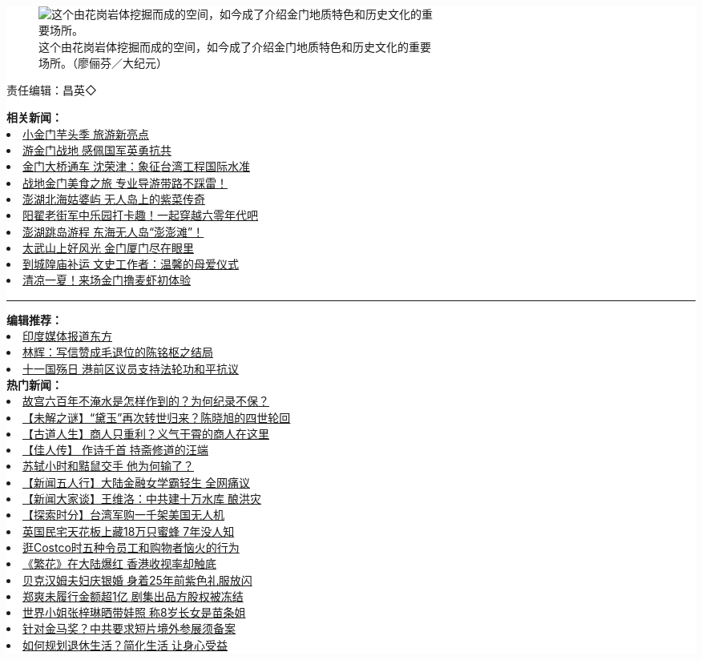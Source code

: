 <figure id="14293730" aria-describedby="caption-14293730" style="width: 500px" class="wp-caption aligncenter"><ahref=" https://i.epochtimes.com/assets/uploads/2024/07/id14293730-696670-450x375.jpg" target="_blank" rel="noreferrer noopener"> <img decoding="async" src="https://i.epochtimes.com/assets/uploads/2024/07/id14293730-696670-450x375.jpg" alt="这个由花岗岩体挖掘而成的空间，如今成了介绍金门地质特色和历史文化的重要场所。" width="500" /></a><figcaption id="caption-14293730" class="wp-caption-text">这个由花岗岩体挖掘而成的空间，如今成了介绍金门地质特色和历史文化的重要场所。（廖俪芬／大纪元）</figcaption></figure>
<p>责任编辑：昌英◇</p>
<strong>相关新闻：</strong>
<li><a href="https://github.com/1992513/djy/blob/master/gb/17/9/22/n9656667.md#1">小金门芋头季  旅游新亮点</a></li>
<li><a href="https://github.com/1992513/djy/blob/master/gb/19/2/18/n11052571.md#1">游金门战地 感佩国军英勇抗共</a></li>
<li><a href="https://github.com/1992513/djy/blob/master/gb/22/10/30/n13855758.md#1">金门大桥通车 沈荣津：象征台湾工程国际水准</a></li>
<li><a href="https://github.com/1992513/djy/blob/master/gb/24/7/4/n14283503.md#1">战地金门美食之旅 专业导游带路不踩雷！</a></li>
<li><a href="https://github.com/1992513/djy/blob/master/gb/24/7/18/n14292990.md#1">澎湖北海姑婆屿 无人岛上的紫菜传奇</a></li>
<li><a href="https://github.com/1992513/djy/blob/master/gb/24/7/17/n14292398.md#1">阳翟老街军中乐园打卡趣！一起穿越六零年代吧</a></li>
<li><a href="https://github.com/1992513/djy/blob/master/gb/24/7/15/n14291216.md#1">澎湖跳岛游程 东海无人岛“澎澎滩”！</a></li>
<li><a href="https://github.com/1992513/djy/blob/master/gb/24/7/13/n14289973.md#1">太武山上好风光 金门厦门尽在眼里</a></li>
<li><a href="https://github.com/1992513/djy/blob/master/gb/24/7/12/n14289606.md#1">到城隍庙补运 文史工作者：温馨的母爱仪式</a></li>
<li><a href="https://github.com/1992513/djy/blob/master/gb/24/7/12/n14289243.md#1">清凉一夏！来场金门撸麦虾初体验</a></li>
<hr>
<strong>编辑推荐：</strong>
<li><a href="https://github.com/1992513/djy/blob/master/gb/18/10/27/n10812623.md?dfh#1" target="_blank">印度媒体报道东方</a></li><li><a href="https://github.com/1992513/djy/blob/master/gb/18/6/9/n10470479.md#1" target="_blank">林辉：写信赞成毛退位的陈铭枢之结局</a></li><li><a href="https://github.com/1992513/djy/blob/master/gb/19/10/1/n11559718.md#1" target="_blank">十一国殇日 港前区议员支持法轮功和平抗议</a></li>
<strong>热门新闻：</strong>
<li><a href="https://github.com/1992513/djy/blob/master/gb/24/6/26/n14277490.md#1">故宫六百年不淹水是怎样作到的？为何纪录不保？</a></li>
<li><a href="https://github.com/1992513/djy/blob/master/gb/24/7/1/n14281635.md#1">【未解之谜】“黛玉”再次转世归来？陈晓旭的四世轮回</a></li>
<li><a href="https://github.com/1992513/djy/blob/master/gb/24/6/24/n14276161.md#1">【古道人生】商人只重利？义气干霄的商人在这里</a></li>
<li><a href="https://github.com/1992513/djy/blob/master/gb/24/7/1/n14281646.md#1">【佳人传】 作诗千首 持斋修道的汪端</a></li>
<li><a href="https://github.com/1992513/djy/blob/master/gb/24/6/29/n14280210.md#1">苏轼小时和黠鼠交手 他为何输了？</a></li>
<li><a href="https://github.com/1992513/djy/blob/master/gb/24/7/5/n14283947.md#1">【新闻五人行】大陆金融女学霸轻生 全网痛议</a></li>
<li><a href="https://github.com/1992513/djy/blob/master/gb/24/7/5/n14284043.md#1">【新闻大家谈】王维洛：中共建十万水库 酿洪灾</a></li>
<li><a href="https://github.com/1992513/djy/blob/master/gb/24/7/5/n14284643.md#1">【探索时分】台湾军购一千架美国无人机</a></li>
<li><a href="https://github.com/1992513/djy/blob/master/gb/24/7/4/n14283509.md#1">英国民宅天花板上藏18万只蜜蜂 7年没人知</a></li>
<li><a href="https://github.com/1992513/djy/blob/master/gb/24/7/3/n14283104.md#1">逛Costco时五种令员工和购物者恼火的行为</a></li>
<li><a href="https://github.com/1992513/djy/blob/master/gb/24/7/3/n14283044.md#1">《繁花》在大陆爆红 香港收视率却触底</a></li>
<li><a href="https://github.com/1992513/djy/blob/master/gb/24/7/4/n14283779.md#1">贝克汉姆夫妇庆银婚 身着25年前紫色礼服放闪</a></li>
<li><a href="https://github.com/1992513/djy/blob/master/gb/24/7/2/n14282430.md#1">郑爽未履行金额超1亿 剧集出品方股权被冻结</a></li>
<li><a href="https://github.com/1992513/djy/blob/master/gb/24/7/3/n14283097.md#1">世界小姐张梓琳晒带娃照 称8岁长女是苗条姐</a></li>
<li><a href="https://github.com/1992513/djy/blob/master/gb/24/7/4/n14283860.md#1">针对金马奖？中共要求短片境外参展须备案</a></li>
<li><a href="https://github.com/1992513/djy/blob/master/gb/24/6/19/n14273401.md#1">如何规划退休生活？简化生活 让身心受益</a></li>
